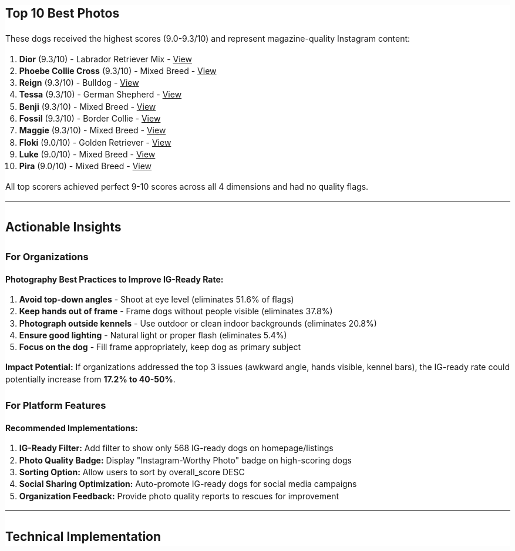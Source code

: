 
## Top 10 Best Photos

These dogs received the highest scores (9.0-9.3/10) and represent magazine-quality Instagram content:

1. **Dior** (9.3/10) - Labrador Retriever Mix - [View](https://rescuedogs.me/dogs/dior-labrador-retriever-mix-2904)
2. **Phoebe Collie Cross** (9.3/10) - Mixed Breed - [View](https://rescuedogs.me/dogs/phoebe-collie-cross-mixed-breed-4706)
3. **Reign** (9.3/10) - Bulldog - [View](https://rescuedogs.me/dogs/reign-bulldog-2805)
4. **Tessa** (9.3/10) - German Shepherd - [View](https://rescuedogs.me/dogs/tessa-german-shepherd-5039)
5. **Benji** (9.3/10) - Mixed Breed - [View](https://rescuedogs.me/dogs/benji-mixed-breed-5132)
6. **Fossil** (9.3/10) - Border Collie - [View](https://rescuedogs.me/dogs/fossil-border-collie-5276)
7. **Maggie** (9.3/10) - Mixed Breed - [View](https://rescuedogs.me/dogs/maggie-mixed-breed-4829)
8. **Floki** (9.0/10) - Golden Retriever - [View](https://rescuedogs.me/dogs/floki-golden-retriever-2175)
9. **Luke** (9.0/10) - Mixed Breed - [View](https://rescuedogs.me/dogs/luke-mixed-breed-1395)
10. **Pira** (9.0/10) - Mixed Breed - [View](https://rescuedogs.me/dogs/pira-mixed-breed-925)

All top scorers achieved perfect 9-10 scores across all 4 dimensions and had no quality flags.

---

## Actionable Insights

### For Organizations

**Photography Best Practices to Improve IG-Ready Rate:**
1. **Avoid top-down angles** - Shoot at eye level (eliminates 51.6% of flags)
2. **Keep hands out of frame** - Frame dogs without people visible (eliminates 37.8%)
3. **Photograph outside kennels** - Use outdoor or clean indoor backgrounds (eliminates 20.8%)
4. **Ensure good lighting** - Natural light or proper flash (eliminates 5.4%)
5. **Focus on the dog** - Fill frame appropriately, keep dog as primary subject

**Impact Potential:**
If organizations addressed the top 3 issues (awkward angle, hands visible, kennel bars), the IG-ready rate could potentially increase from **17.2% to 40-50%**.

### For Platform Features

**Recommended Implementations:**
1. **IG-Ready Filter:** Add filter to show only 568 IG-ready dogs on homepage/listings
2. **Photo Quality Badge:** Display "Instagram-Worthy Photo" badge on high-scoring dogs
3. **Sorting Option:** Allow users to sort by overall_score DESC
4. **Social Sharing Optimization:** Auto-promote IG-ready dogs for social media campaigns
5. **Organization Feedback:** Provide photo quality reports to rescues for improvement

---

## Technical Implementation
